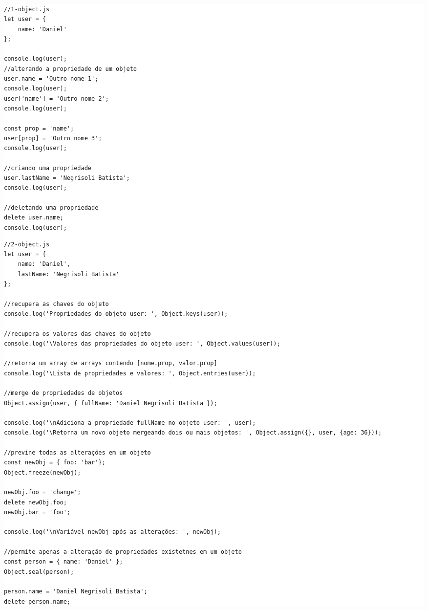 ~~~~
//1-object.js
let user = {
	name: 'Daniel'
};

console.log(user);
//alterando a propriedade de um objeto
user.name = 'Outro nome 1';
console.log(user);
user['name'] = 'Outro nome 2';
console.log(user);

const prop = 'name';
user[prop] = 'Outro nome 3';
console.log(user);

//criando uma propriedade
user.lastName = 'Negrisoli Batista';
console.log(user);

//deletando uma propriedade
delete user.name;
console.log(user);
~~~~

~~~~
//2-object.js
let user = {
	name: 'Daniel',
	lastName: 'Negrisoli Batista'
};

//recupera as chaves do objeto
console.log('Propriedades do objeto user: ', Object.keys(user));

//recupera os valores das chaves do objeto
console.log('\Valores das propriedades do objeto user: ', Object.values(user));

//retorna um array de arrays contendo [nome.prop, valor.prop]
console.log('\Lista de propriedades e valores: ', Object.entries(user));

//merge de propriedades de objetos
Object.assign(user, { fullName: 'Daniel Negrisoli Batista'});

console.log('\nAdiciona a propriedade fullName no objeto user: ', user);
console.log('\Retorna um novo objeto mergeando dois ou mais objetos: ', Object.assign({}, user, {age: 36}));

//previne todas as alterações em um objeto
const newObj = { foo: 'bar'};
Object.freeze(newObj);

newObj.foo = 'change';
delete newObj.foo;
newObj.bar = 'foo';

console.log('\nVariável newObj após as alterações: ', newObj);

//permite apenas a alteração de propriedades existetnes em um objeto
const person = { name: 'Daniel' };
Object.seal(person);

person.name = 'Daniel Negrisoli Batista';
delete person.name;
~~~~